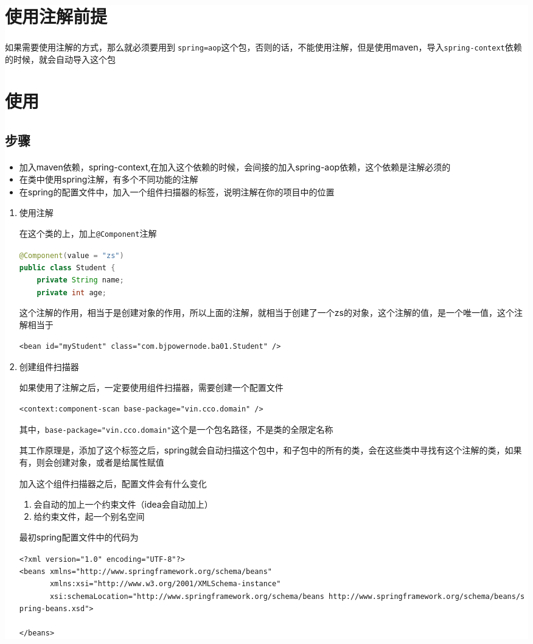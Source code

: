 # 使用注解前提

如果需要使用注解的方式，那么就必须要用到 `spring=aop`这个包，否则的话，不能使用注解，但是使用maven，导入`spring-context`依赖的时候，就会自动导入这个包



# 使用

## 步骤

- 加入maven依赖，spring-context,在加入这个依赖的时候，会间接的加入spring-aop依赖，这个依赖是注解必须的
- 在类中使用spring注解，有多个不同功能的注解
- 在spring的配置文件中，加入一个组件扫描器的标签，说明注解在你的项目中的位置



1. 使用注解

    在这个类的上，加上`@Component`注解

    ```java
    @Component(value = "zs")
    public class Student {
        private String name;
        private int age;
    ```

    这个注解的作用，相当于是创建对象的作用，所以上面的注解，就相当于创建了一个zs的对象，这个注解的值，是一个唯一值，这个注解相当于

    `<bean id="myStudent" class="com.bjpowernode.ba01.Student" />`

2. 创建组件扫描器

    如果使用了注解之后，一定要使用组件扫描器，需要创建一个配置文件

    `<context:component-scan base-package="vin.cco.domain" />`

    其中，`base-package="vin.cco.domain"`这个是一个包名路径，不是类的全限定名称

    其工作原理是，添加了这个标签之后，spring就会自动扫描这个包中，和子包中的所有的类，会在这些类中寻找有这个注解的类，如果有，则会创建对象，或者是给属性赋值

    加入这个组件扫描器之后，配置文件会有什么变化

    1. 会自动的加上一个约束文件（idea会自动加上）
    2. 给约束文件，起一个别名空间

    最初spring配置文件中的代码为

    ```
    <?xml version="1.0" encoding="UTF-8"?>
    <beans xmlns="http://www.springframework.org/schema/beans"
           xmlns:xsi="http://www.w3.org/2001/XMLSchema-instance"
           xsi:schemaLocation="http://www.springframework.org/schema/beans http://www.springframework.org/schema/beans/spring-beans.xsd">
    
    </beans>
    ```
